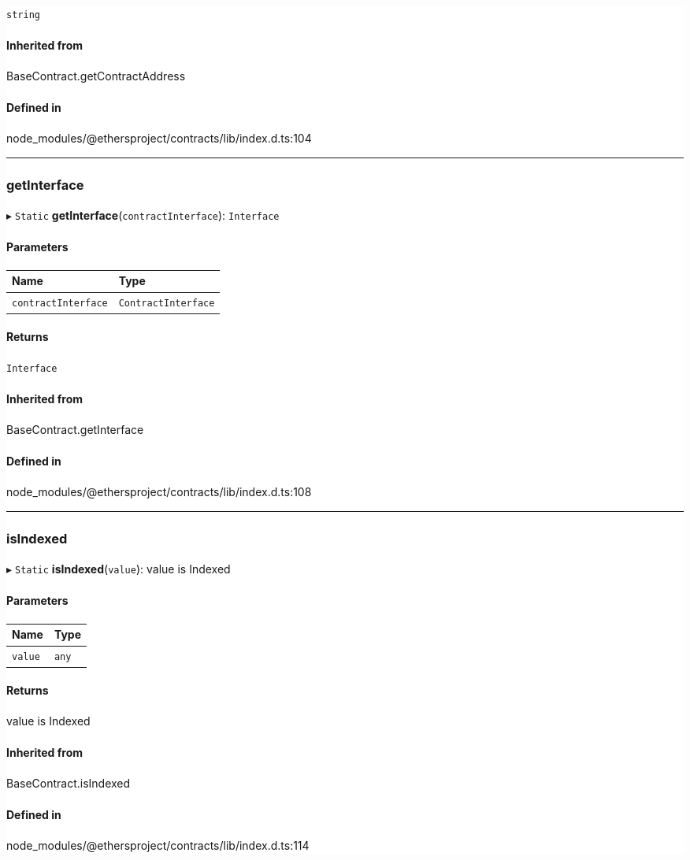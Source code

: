 `string`

#### Inherited from

BaseContract.getContractAddress

#### Defined in

node_modules/@ethersproject/contracts/lib/index.d.ts:104

___

### getInterface

▸ `Static` **getInterface**(`contractInterface`): `Interface`

#### Parameters

| Name | Type |
| :------ | :------ |
| `contractInterface` | `ContractInterface` |

#### Returns

`Interface`

#### Inherited from

BaseContract.getInterface

#### Defined in

node_modules/@ethersproject/contracts/lib/index.d.ts:108

___

### isIndexed

▸ `Static` **isIndexed**(`value`): value is Indexed

#### Parameters

| Name | Type |
| :------ | :------ |
| `value` | `any` |

#### Returns

value is Indexed

#### Inherited from

BaseContract.isIndexed

#### Defined in

node_modules/@ethersproject/contracts/lib/index.d.ts:114
